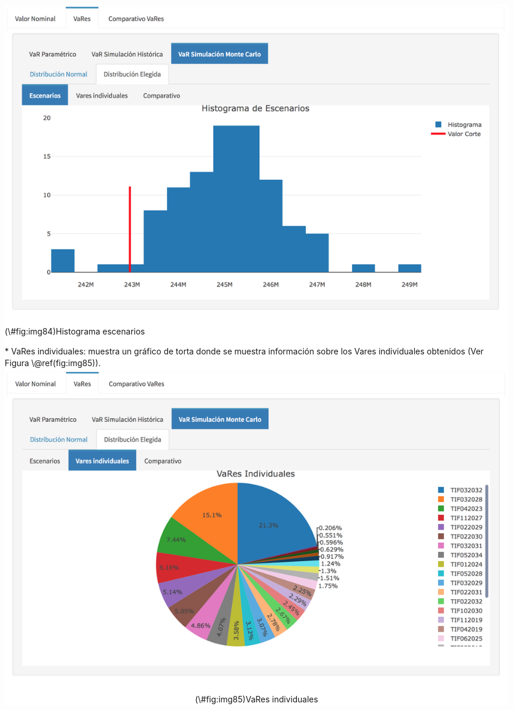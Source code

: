 <img src="images/vr42.png" alt="Histograma escenarios" width="2069" />
<p class="caption">(\#fig:img84)Histograma escenarios</p>
</div>
            * VaRes individuales: muestra un gráfico de torta donde se muestra información sobre los Vares individuales obtenidos (Ver Figura \@ref(fig:img85)).
<div class="figure" style="text-align: center">
<img src="images/vr43.png" alt="VaRes individuales" width="2067" />
<p class="caption">(\#fig:img85)VaRes individuales</p>
</div>